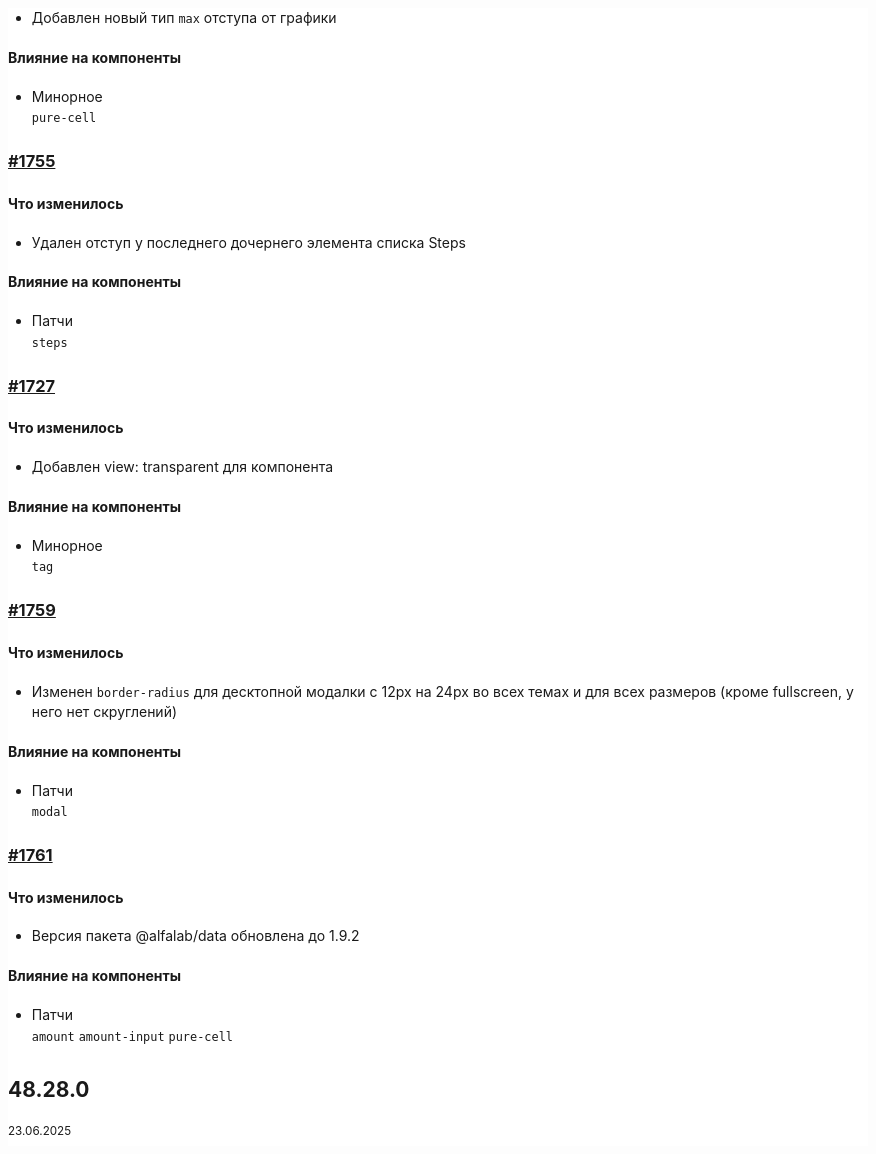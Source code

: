 - Добавлен новый тип `max` отступа от графики

#### Влияние на компоненты

- Минорное<br />`pure-cell`

### [#1755](https://github.com/core-ds/core-components/pull/1755)

#### Что изменилось

- Удален отступ у последнего дочернего элемента списка Steps

#### Влияние на компоненты

- Патчи<br />`steps`

### [#1727](https://github.com/core-ds/core-components/pull/1727)

#### Что изменилось

- Добавлен view: transparent для компонента <Tag />

#### Влияние на компоненты

- Минорное<br />`tag`

### [#1759](https://github.com/core-ds/core-components/pull/1759)

#### Что изменилось

- Изменен `border-radius` для десктопной модалки с 12px на 24px во всех темах и для всех размеров (кроме fullscreen, у него нет скруглений)

#### Влияние на компоненты

- Патчи<br />`modal`

### [#1761](https://github.com/core-ds/core-components/pull/1761)

#### Что изменилось

- Версия пакета @alfalab/data обновлена до 1.9.2

#### Влияние на компоненты

- Патчи<br />`amount` `amount-input` `pure-cell`

## 48.28.0

<sup><time>23.06.2025</time></sup>
